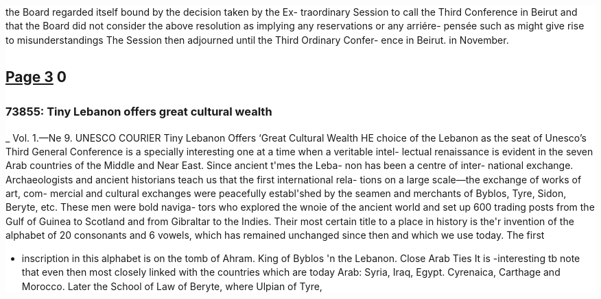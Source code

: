 the Board regarded itself bound 
by the decision taken by the Ex- 
traordinary Session to call the 
Third Conference in Beirut and 
that the Board did not consider 
the above resolution as implying 
any reservations or any arriére- 
pensée such as might give rise to 
misunderstandings 
The Session then adjourned 
until the Third Ordinary Confer- 
ence in Beirut. in November.

## [Page 3](073850engo.pdf#page=3) 0

### 73855: Tiny Lebanon offers great cultural wealth

_ Vol. 1.—Ne 9. UNESCO COURIER 
Tiny Lebanon Offers 
‘Great Cultural Wealth 
HE choice of the Lebanon 
as the seat of Unesco’s 
Third General Conference 
is a specially interesting one at 
a time when a veritable intel- 
lectual renaissance is evident 
in the seven Arab countries of 
the Middle and Near East. 
Since ancient t'mes the Leba- 
non has been a centre of inter- 
national exchange. Archaeologists 
and ancient historians teach us 
that the first international rela- 
tions on a large scale—the 
exchange of works of art, com- 
mercial and cultural exchanges 
were peacefully establ'shed by the 
seamen and merchants of Byblos, 
Tyre, Sidon, Beryte, etc. 
These men were bold naviga- 
tors who explored the wnoie of 
the ancient world and set up 600 
trading posts from the Gulf of 
Guinea to Scotland and from 
Gibraltar to the Indies. Their 
most certain title to a place in 
history is the'r invention of the 
alphabet of 20 consonants and 6 
vowels, which has remained 
unchanged since then and 
which we use today. The first 
- inscription in this alphabet is on 
the tomb of Ahram. King of 
Byblos 'n the Lebanon. 
Close Arab Ties 
It is -interesting tb note that 
even then 
most closely linked with the 
countries which are today Arab: 
Syria, Iraq, Egypt. Cyrenaica, 
Carthage and Morocco. 
Later the School of Law of 
Beryte, where Ulpian of Tyre, 